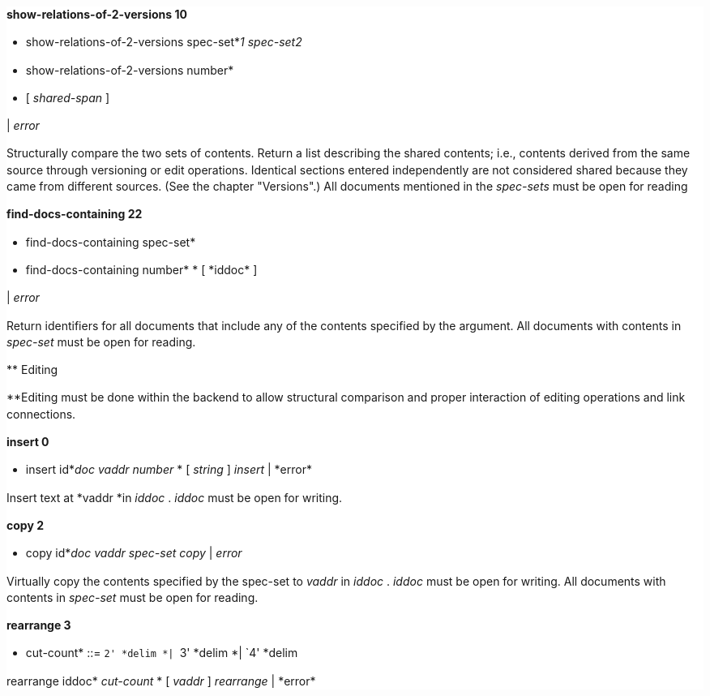 **show-relations-of-2-versions 10**

- show-relations-of-2-versions
  spec-set\*_1 spec-set2_

- show-relations-of-2-versions number\*
- [ *shared-span* ]

| _error_

Structurally compare the two sets of contents. Return a list describing
the shared contents; i.e., contents derived from the same source through
versioning or edit operations. Identical sections entered independently
are not considered shared because they came from different sources. (See
the chapter "Versions".) All documents mentioned in the _spec-sets_
must be open for reading

**find-docs-containing 22**

- find-docs-containing spec-set\*

- find-docs-containing number\* * [ *iddoc\*
  ]

| _error_

Return identifiers for all documents that include any of the contents specified
by the argument. All documents with contents in _spec-set_ must be
open for reading.

\*\* Editing

\*\*Editing must be done within the backend to allow structural comparison
and proper interaction of editing operations and link connections.

**insert 0**

- insert id\*_doc_
  _vaddr number_ * [ *string* ]
  *insert* | *error\*

Insert text at *vaddr *in _iddoc_ . _iddoc_
must be open for writing.

**copy 2**

- copy id\*_doc_
  _vaddr spec-set_ _copy_ | _error_

Virtually copy the contents specified by the spec-set to _vaddr_ in
_iddoc_ . _iddoc_ must be open for writing. All documents with contents
in _spec-set_ must be open for reading.

**rearrange 3**

- cut-count* ::= `2'
  *delim *| `3' *delim *| `4' *delim

rearrange iddoc\* _cut-count_ * [ *vaddr* ]
*rearrange* | *error\*
